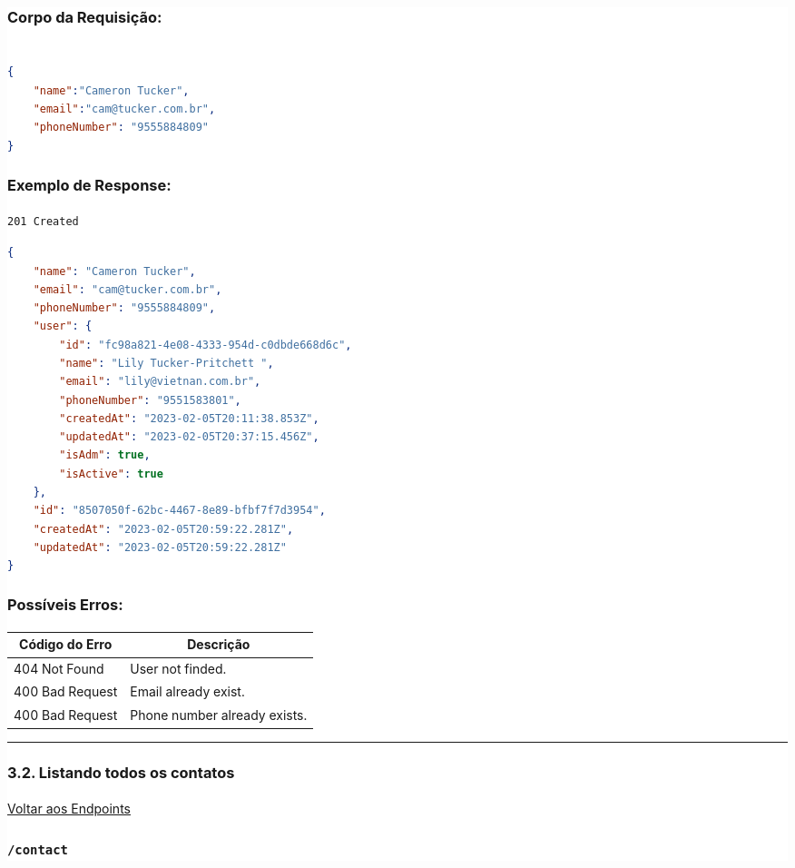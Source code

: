 ### Corpo da Requisição:
```json

{
	"name":"Cameron Tucker",
	"email":"cam@tucker.com.br",
	"phoneNumber": "9555884809"
}
```

### Exemplo de Response:
```
201 Created
```

```json
{
	"name": "Cameron Tucker",
	"email": "cam@tucker.com.br",
	"phoneNumber": "9555884809",
	"user": {
		"id": "fc98a821-4e08-4333-954d-c0dbde668d6c",
		"name": "Lily Tucker-Pritchett ",
		"email": "lily@vietnan.com.br",
		"phoneNumber": "9551583801",
		"createdAt": "2023-02-05T20:11:38.853Z",
		"updatedAt": "2023-02-05T20:37:15.456Z",
		"isAdm": true,
		"isActive": true
	},
	"id": "8507050f-62bc-4467-8e89-bfbf7f7d3954",
	"createdAt": "2023-02-05T20:59:22.281Z",
	"updatedAt": "2023-02-05T20:59:22.281Z"
}
```

### Possíveis Erros:
| Código do Erro 	| Descrição 					|
|-------------------|-------------------------------|
| 404 Not Found 	| User not finded.			    |
| 400 Bad Request	| Email already exist.	    	|
| 400 Bad Request	| Phone number already exists. 	|

---


### 3.2. **Listando todos os contatos**
[ Voltar aos Endpoints ](#endpoints)
### `/contact`
